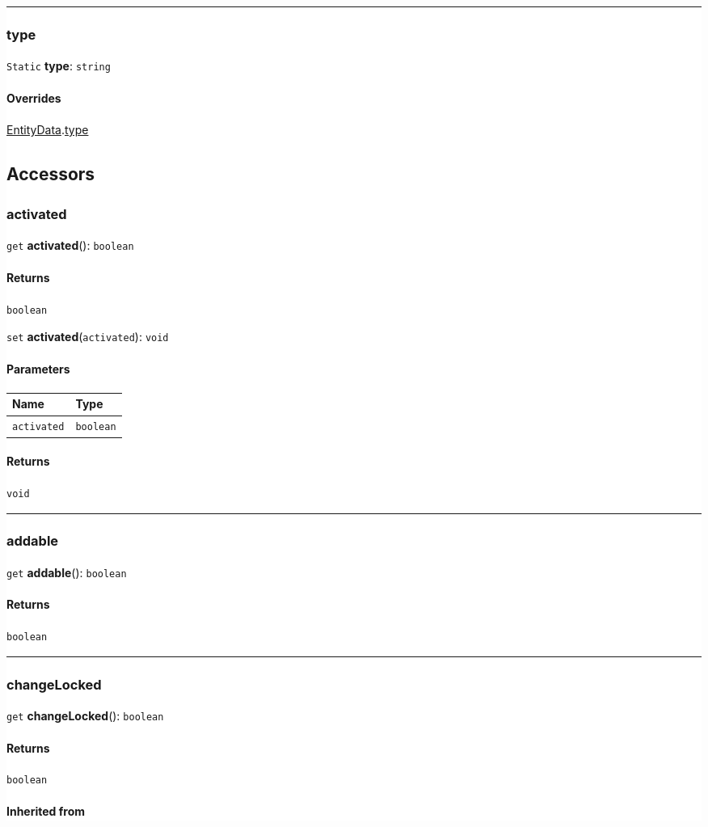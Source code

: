***

### type

`Static` **type**: `string`

#### Overrides

[EntityData](/en/auto-docs/editor/classes/EntityData.md).[type](/en/auto-docs/editor/classes/EntityData.md#type)

## Accessors

### activated

`get` **activated**(): `boolean`

#### Returns

`boolean`

`set` **activated**(`activated`): `void`

#### Parameters

| Name | Type |
| :------ | :------ |
| `activated` | `boolean` |

#### Returns

`void`

***

### addable

`get` **addable**(): `boolean`

#### Returns

`boolean`

***

### changeLocked

`get` **changeLocked**(): `boolean`

#### Returns

`boolean`

#### Inherited from
